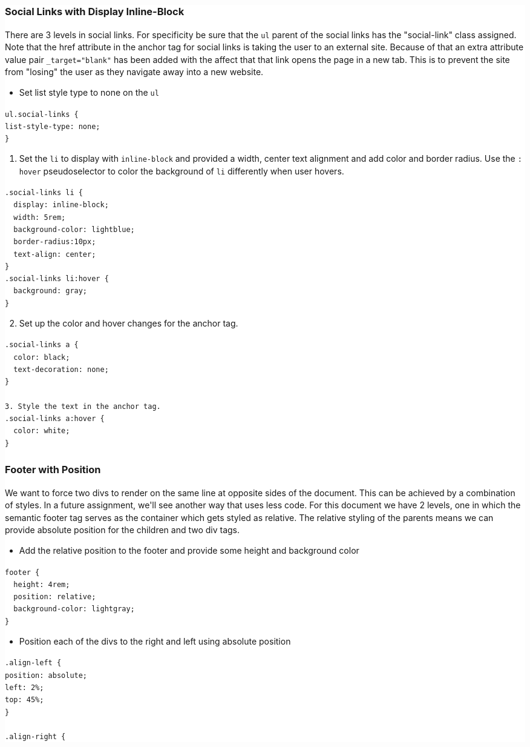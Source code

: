### Social Links with Display Inline-Block
There are 3 levels in social links.  For specificity be sure that the `ul` parent of the social links has the "social-link" class assigned. Note that the href attribute in the anchor tag for social links is taking the user to an external site.  Because of that an extra attribute value pair `_target="blank"` has been added with the affect that that link opens the page in a new tab.  This is to prevent the site from "losing" the user as they navigate away into a new website.

  - Set list style type to none on the `ul`
  ```
  ul.social-links {
  list-style-type: none;
}
```  
  1. Set the `li` to display with `inline-block` and provided a width, center text alignment and add color and border radius.  Use the `:hover` pseudoselector to color the background of `li` differently when user hovers.
  ```
  .social-links li {
    display: inline-block;
    width: 5rem;
    background-color: lightblue;
    border-radius:10px;
    text-align: center;
  }
  .social-links li:hover {
    background: gray;
  }
```
  2. Set up the color and hover changes for the anchor tag.
  ```
  .social-links a {
    color: black;
    text-decoration: none;
  }

  3. Style the text in the anchor tag.
  .social-links a:hover {
    color: white;
  }
  ```
### Footer with Position

We want to force two divs to render on the same line at opposite sides of the document.  This can be achieved by a combination of styles.  In a future assignment, we'll see another way that uses less code.  For this document we have 2 levels, one in which the semantic footer tag serves as the container which gets styled as relative.  The relative styling of the parents means we can provide absolute position for the children and two div tags.  

  - Add the relative position to the footer and provide some height and background color  
```
footer {
  height: 4rem;
  position: relative;
  background-color: lightgray;
}
``` 
  - Position each of the divs to the right and left using absolute position  
  ```
  .align-left {
  position: absolute;
  left: 2%;
  top: 45%;
}

.align-right {
  ```